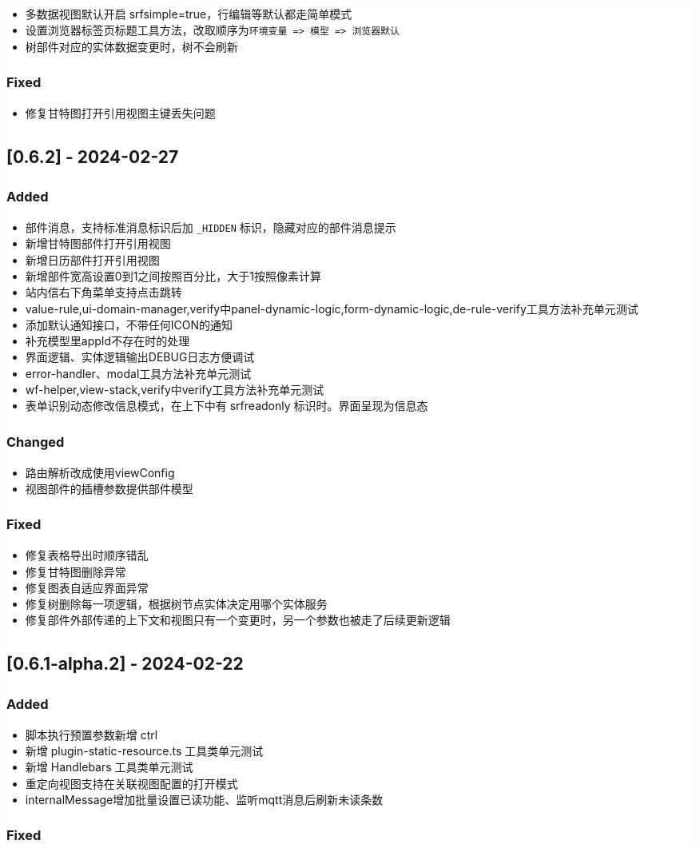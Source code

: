 - 多数据视图默认开启 srfsimple=true，行编辑等默认都走简单模式
- 设置浏览器标签页标题工具方法，改取顺序为`环境变量 => 模型 => 浏览器默认`
- 树部件对应的实体数据变更时，树不会刷新

### Fixed

- 修复甘特图打开引用视图主键丢失问题

## [0.6.2] - 2024-02-27

### Added

- 部件消息，支持标准消息标识后加 `_HIDDEN` 标识，隐藏对应的部件消息提示
- 新增甘特图部件打开引用视图
- 新增日历部件打开引用视图
- 新增部件宽高设置0到1之间按照百分比，大于1按照像素计算
- 站内信右下角菜单支持点击跳转
- value-rule,ui-domain-manager,verify中panel-dynamic-logic,form-dynamic-logic,de-rule-verify工具方法补充单元测试
- 添加默认通知接口，不带任何ICON的通知
- 补充模型里appId不存在时的处理
- 界面逻辑、实体逻辑输出DEBUG日志方便调试
- error-handler、modal工具方法补充单元测试
- wf-helper,view-stack,verify中verify工具方法补充单元测试
- 表单识别动态修改信息模式，在上下中有 srfreadonly 标识时。界面呈现为信息态

### Changed

- 路由解析改成使用viewConfig
- 视图部件的插槽参数提供部件模型

### Fixed

- 修复表格导出时顺序错乱
- 修复甘特图删除异常
- 修复图表自适应界面异常
- 修复树删除每一项逻辑，根据树节点实体决定用哪个实体服务
- 修复部件外部传递的上下文和视图只有一个变更时，另一个参数也被走了后续更新逻辑

## [0.6.1-alpha.2] - 2024-02-22

### Added

- 脚本执行预置参数新增 ctrl
- 新增 plugin-static-resource.ts 工具类单元测试
- 新增 Handlebars 工具类单元测试
- 重定向视图支持在关联视图配置的打开模式
- internalMessage增加批量设置已读功能、监听mqtt消息后刷新未读条数

### Fixed
